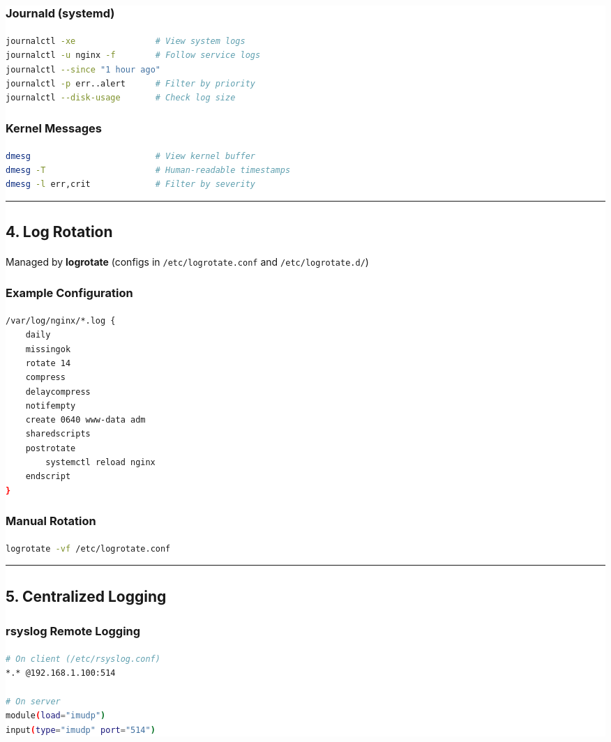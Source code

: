 ### **Journald (systemd)**
```bash
journalctl -xe                # View system logs
journalctl -u nginx -f        # Follow service logs
journalctl --since "1 hour ago"
journalctl -p err..alert      # Filter by priority
journalctl --disk-usage       # Check log size
```

### **Kernel Messages**
```bash
dmesg                         # View kernel buffer
dmesg -T                      # Human-readable timestamps
dmesg -l err,crit             # Filter by severity
```

---

## **4. Log Rotation**

Managed by **logrotate** (configs in `/etc/logrotate.conf` and `/etc/logrotate.d/`)

### **Example Configuration**
```bash
/var/log/nginx/*.log {
    daily
    missingok
    rotate 14
    compress
    delaycompress
    notifempty
    create 0640 www-data adm
    sharedscripts
    postrotate
        systemctl reload nginx
    endscript
}
```

### **Manual Rotation**
```bash
logrotate -vf /etc/logrotate.conf
```

---

## **5. Centralized Logging**

### **rsyslog Remote Logging**
```bash
# On client (/etc/rsyslog.conf)
*.* @192.168.1.100:514

# On server
module(load="imudp")
input(type="imudp" port="514")
```

